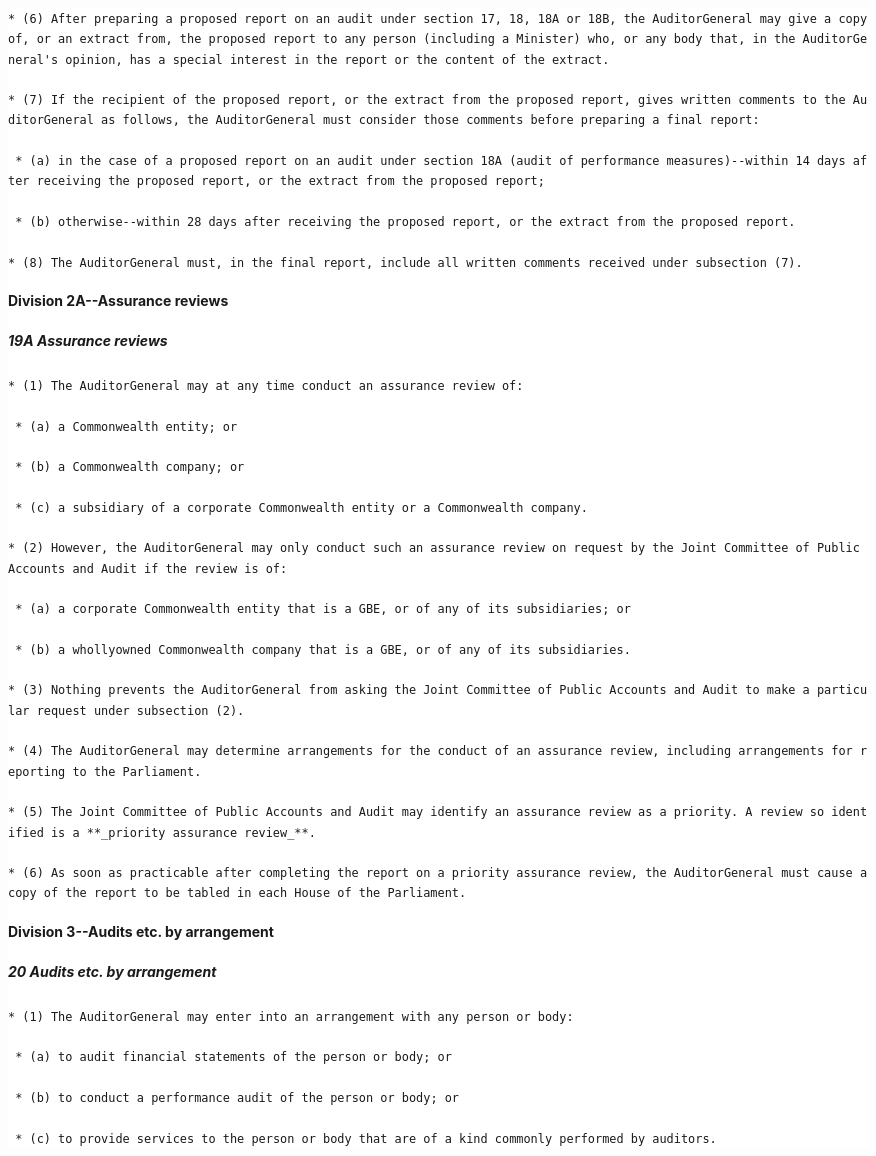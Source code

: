     * (6) After preparing a proposed report on an audit under section 17, 18, 18A or 18B, the AuditorGeneral may give a copy of, or an extract from, the proposed report to any person (including a Minister) who, or any body that, in the AuditorGeneral's opinion, has a special interest in the report or the content of the extract.

    * (7) If the recipient of the proposed report, or the extract from the proposed report, gives written comments to the AuditorGeneral as follows, the AuditorGeneral must consider those comments before preparing a final report:

     * (a) in the case of a proposed report on an audit under section 18A (audit of performance measures)--within 14 days after receiving the proposed report, or the extract from the proposed report;

     * (b) otherwise--within 28 days after receiving the proposed report, or the extract from the proposed report.

    * (8) The AuditorGeneral must, in the final report, include all written comments received under subsection (7).

#### Division 2A--Assurance reviews

##### 19A  Assurance reviews

    * (1) The AuditorGeneral may at any time conduct an assurance review of:

     * (a) a Commonwealth entity; or

     * (b) a Commonwealth company; or

     * (c) a subsidiary of a corporate Commonwealth entity or a Commonwealth company.

    * (2) However, the AuditorGeneral may only conduct such an assurance review on request by the Joint Committee of Public Accounts and Audit if the review is of:

     * (a) a corporate Commonwealth entity that is a GBE, or of any of its subsidiaries; or

     * (b) a whollyowned Commonwealth company that is a GBE, or of any of its subsidiaries.

    * (3) Nothing prevents the AuditorGeneral from asking the Joint Committee of Public Accounts and Audit to make a particular request under subsection (2).

    * (4) The AuditorGeneral may determine arrangements for the conduct of an assurance review, including arrangements for reporting to the Parliament.

    * (5) The Joint Committee of Public Accounts and Audit may identify an assurance review as a priority. A review so identified is a **_priority assurance review_**.

    * (6) As soon as practicable after completing the report on a priority assurance review, the AuditorGeneral must cause a copy of the report to be tabled in each House of the Parliament.

#### Division 3--Audits etc. by arrangement

##### 20  Audits etc. by arrangement

    * (1) The AuditorGeneral may enter into an arrangement with any person or body:

     * (a) to audit financial statements of the person or body; or

     * (b) to conduct a performance audit of the person or body; or

     * (c) to provide services to the person or body that are of a kind commonly performed by auditors.
